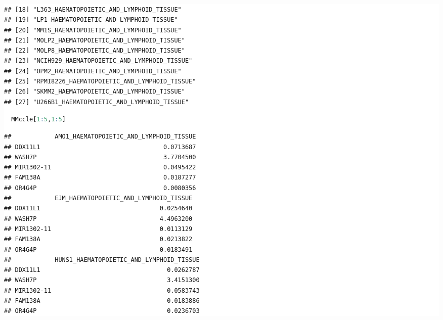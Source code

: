     ## [18] "L363_HAEMATOPOIETIC_AND_LYMPHOID_TISSUE"     
    ## [19] "LP1_HAEMATOPOIETIC_AND_LYMPHOID_TISSUE"      
    ## [20] "MM1S_HAEMATOPOIETIC_AND_LYMPHOID_TISSUE"     
    ## [21] "MOLP2_HAEMATOPOIETIC_AND_LYMPHOID_TISSUE"    
    ## [22] "MOLP8_HAEMATOPOIETIC_AND_LYMPHOID_TISSUE"    
    ## [23] "NCIH929_HAEMATOPOIETIC_AND_LYMPHOID_TISSUE"  
    ## [24] "OPM2_HAEMATOPOIETIC_AND_LYMPHOID_TISSUE"     
    ## [25] "RPMI8226_HAEMATOPOIETIC_AND_LYMPHOID_TISSUE" 
    ## [26] "SKMM2_HAEMATOPOIETIC_AND_LYMPHOID_TISSUE"    
    ## [27] "U266B1_HAEMATOPOIETIC_AND_LYMPHOID_TISSUE"

``` r
  MMccle[1:5,1:5]
```

    ##            AMO1_HAEMATOPOIETIC_AND_LYMPHOID_TISSUE
    ## DDX11L1                                  0.0713687
    ## WASH7P                                   3.7704500
    ## MIR1302-11                               0.0495422
    ## FAM138A                                  0.0187277
    ## OR4G4P                                   0.0080356
    ##            EJM_HAEMATOPOIETIC_AND_LYMPHOID_TISSUE
    ## DDX11L1                                 0.0254640
    ## WASH7P                                  4.4963200
    ## MIR1302-11                              0.0113129
    ## FAM138A                                 0.0213822
    ## OR4G4P                                  0.0183491
    ##            HUNS1_HAEMATOPOIETIC_AND_LYMPHOID_TISSUE
    ## DDX11L1                                   0.0262787
    ## WASH7P                                    3.4151300
    ## MIR1302-11                                0.0583743
    ## FAM138A                                   0.0183886
    ## OR4G4P                                    0.0236703